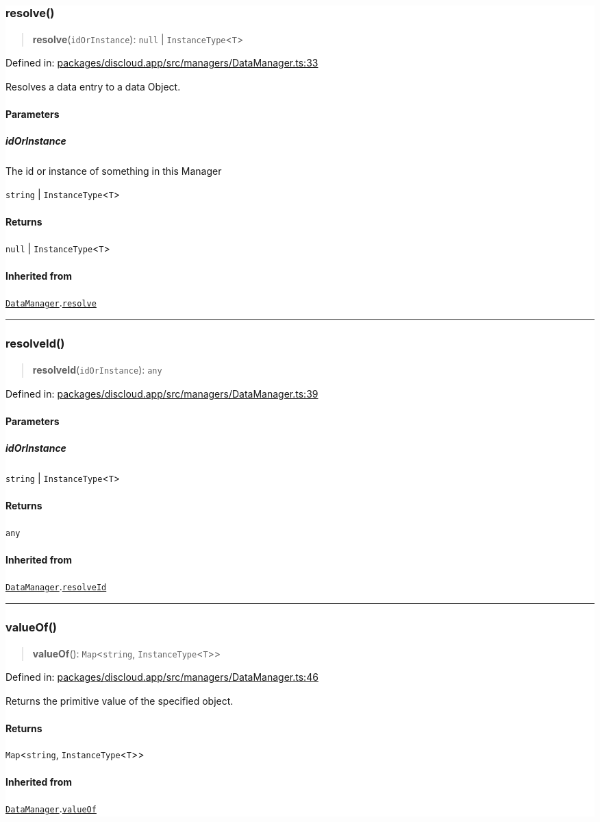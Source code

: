 ### resolve()

> **resolve**(`idOrInstance`): `null` \| `InstanceType`\<`T`\>

Defined in: [packages/discloud.app/src/managers/DataManager.ts:33](https://github.com/discloud/discloud.app/blob/bfcb626f6315ac03eb36b36e57f162cd101e1996/packages/discloud.app/src/managers/DataManager.ts#L33)

Resolves a data entry to a data Object.

#### Parameters

##### idOrInstance

The id or instance of something in this Manager

`string` | `InstanceType`\<`T`\>

#### Returns

`null` \| `InstanceType`\<`T`\>

#### Inherited from

[`DataManager`](DataManager.md).[`resolve`](DataManager.md#resolve)

***

### resolveId()

> **resolveId**(`idOrInstance`): `any`

Defined in: [packages/discloud.app/src/managers/DataManager.ts:39](https://github.com/discloud/discloud.app/blob/bfcb626f6315ac03eb36b36e57f162cd101e1996/packages/discloud.app/src/managers/DataManager.ts#L39)

#### Parameters

##### idOrInstance

`string` | `InstanceType`\<`T`\>

#### Returns

`any`

#### Inherited from

[`DataManager`](DataManager.md).[`resolveId`](DataManager.md#resolveid)

***

### valueOf()

> **valueOf**(): `Map`\<`string`, `InstanceType`\<`T`\>\>

Defined in: [packages/discloud.app/src/managers/DataManager.ts:46](https://github.com/discloud/discloud.app/blob/bfcb626f6315ac03eb36b36e57f162cd101e1996/packages/discloud.app/src/managers/DataManager.ts#L46)

Returns the primitive value of the specified object.

#### Returns

`Map`\<`string`, `InstanceType`\<`T`\>\>

#### Inherited from

[`DataManager`](DataManager.md).[`valueOf`](DataManager.md#valueof)

